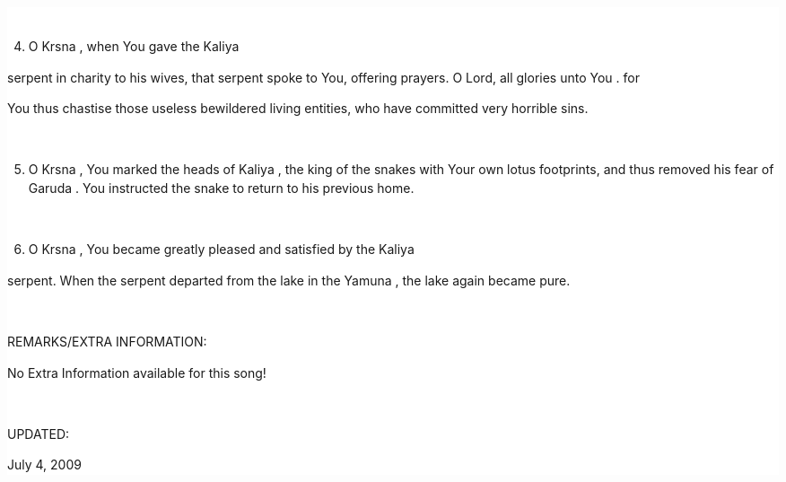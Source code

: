 
 


4) O 
Krsna
,
when 
You
 gave the 
Kaliya

serpent in charity to his wives, that serpent spoke to You, offering prayers. O
Lord, all glories unto 
You
. 
for

You thus chastise those useless bewildered living entities, who have committed
very horrible sins.


 


5) O 
Krsna
,
You marked the heads of 
Kaliya
, the king of the
snakes with 
Your
 own lotus footprints, and thus
removed his fear of 
Garuda
. You instructed the snake
to return to his previous home.


 


6) O 
Krsna
,
You became greatly pleased and satisfied by the 
Kaliya

serpent. When the serpent departed from the lake in the 
Yamuna
,
the lake again became pure.


 


REMARKS/EXTRA INFORMATION:


No
Extra Information available for this song!


 


UPDATED:

July 4, 2009